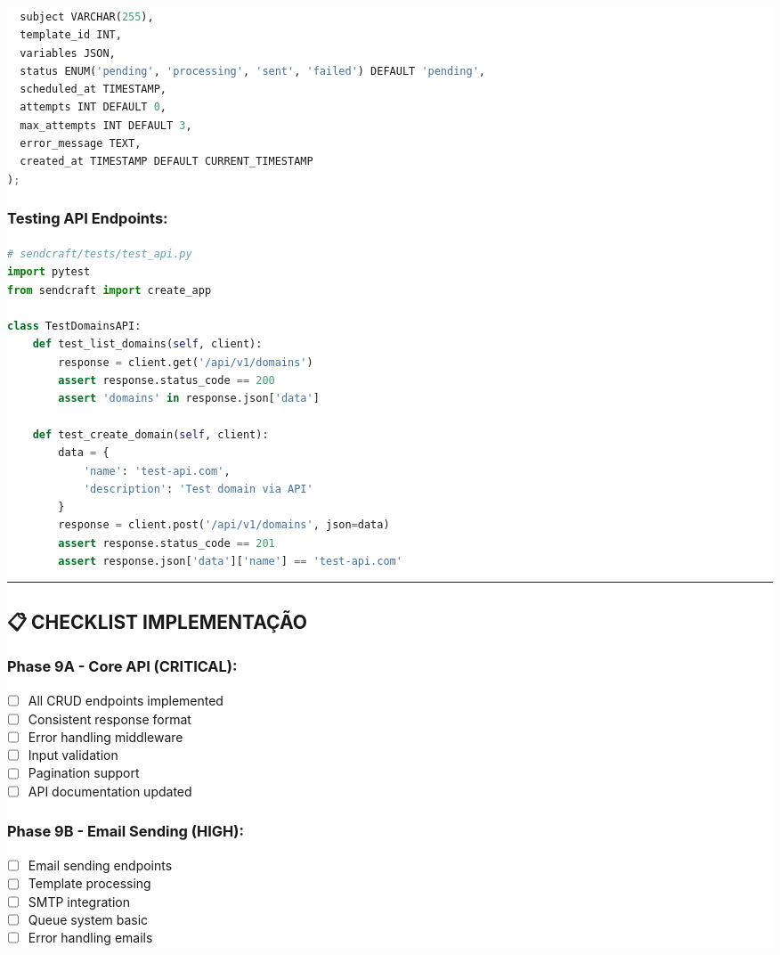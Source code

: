 ```python
  subject VARCHAR(255),
  template_id INT,
  variables JSON,
  status ENUM('pending', 'processing', 'sent', 'failed') DEFAULT 'pending',
  scheduled_at TIMESTAMP,
  attempts INT DEFAULT 0,
  max_attempts INT DEFAULT 3,
  error_message TEXT,
  created_at TIMESTAMP DEFAULT CURRENT_TIMESTAMP
);
```

### **Testing API Endpoints:**
```python
# sendcraft/tests/test_api.py
import pytest
from sendcraft import create_app

class TestDomainsAPI:
    def test_list_domains(self, client):
        response = client.get('/api/v1/domains')
        assert response.status_code == 200
        assert 'domains' in response.json['data']
    
    def test_create_domain(self, client):
        data = {
            'name': 'test-api.com',
            'description': 'Test domain via API'
        }
        response = client.post('/api/v1/domains', json=data)
        assert response.status_code == 201
        assert response.json['data']['name'] == 'test-api.com'
```

---

## 📋 **CHECKLIST IMPLEMENTAÇÃO**

### **Phase 9A - Core API (CRITICAL):**
- [ ] All CRUD endpoints implemented
- [ ] Consistent response format
- [ ] Error handling middleware
- [ ] Input validation
- [ ] Pagination support
- [ ] API documentation updated

### **Phase 9B - Email Sending (HIGH):**
- [ ] Email sending endpoints
- [ ] Template processing
- [ ] SMTP integration
- [ ] Queue system basic
- [ ] Error handling emails
